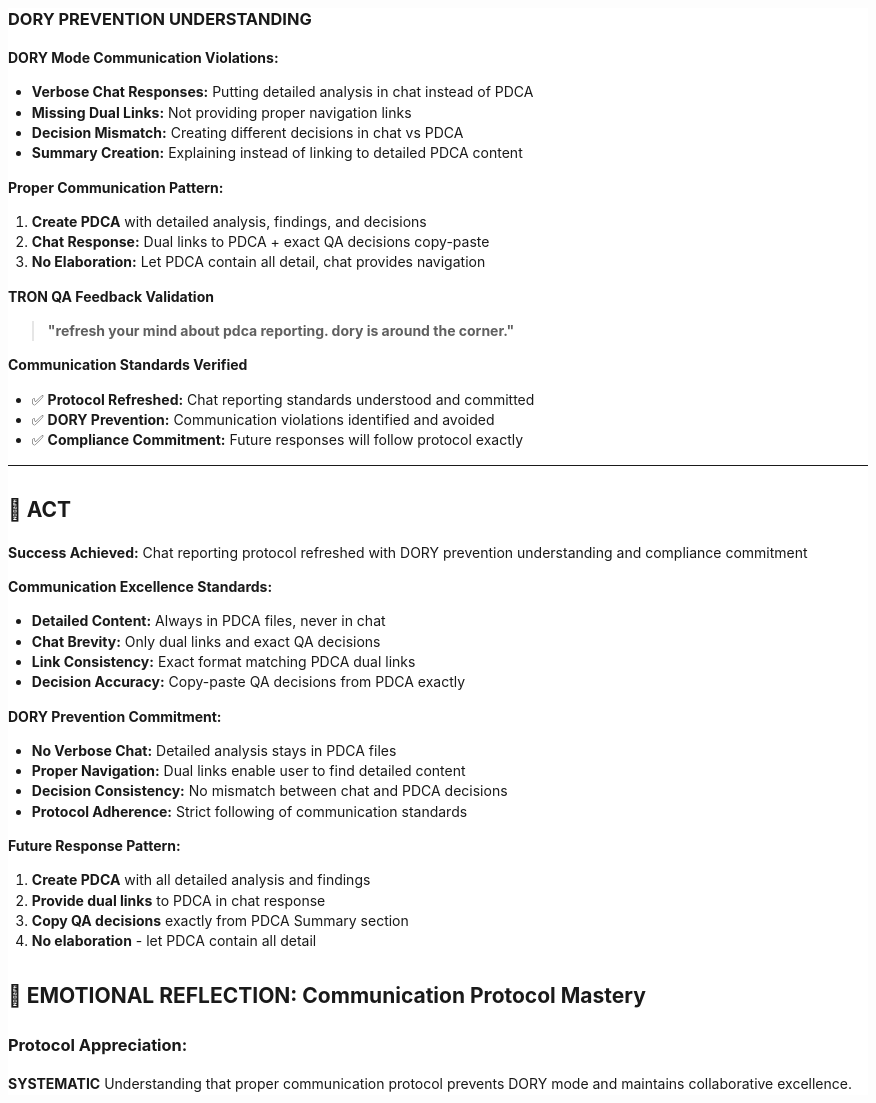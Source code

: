 ### **DORY PREVENTION UNDERSTANDING**

**DORY Mode Communication Violations:**
- **Verbose Chat Responses:** Putting detailed analysis in chat instead of PDCA
- **Missing Dual Links:** Not providing proper navigation links
- **Decision Mismatch:** Creating different decisions in chat vs PDCA
- **Summary Creation:** Explaining instead of linking to detailed PDCA content

**Proper Communication Pattern:**
1. **Create PDCA** with detailed analysis, findings, and decisions
2. **Chat Response:** Dual links to PDCA + exact QA decisions copy-paste
3. **No Elaboration:** Let PDCA contain all detail, chat provides navigation

**TRON QA Feedback Validation**
> **"refresh your mind about pdca reporting. dory is around the corner."**

**Communication Standards Verified**
- ✅ **Protocol Refreshed:** Chat reporting standards understood and committed
- ✅ **DORY Prevention:** Communication violations identified and avoided
- ✅ **Compliance Commitment:** Future responses will follow protocol exactly

---

## **🎯 ACT**

**Success Achieved:** Chat reporting protocol refreshed with DORY prevention understanding and compliance commitment

**Communication Excellence Standards:**
- **Detailed Content:** Always in PDCA files, never in chat
- **Chat Brevity:** Only dual links and exact QA decisions
- **Link Consistency:** Exact format matching PDCA dual links
- **Decision Accuracy:** Copy-paste QA decisions from PDCA exactly

**DORY Prevention Commitment:**
- **No Verbose Chat:** Detailed analysis stays in PDCA files
- **Proper Navigation:** Dual links enable user to find detailed content
- **Decision Consistency:** No mismatch between chat and PDCA decisions
- **Protocol Adherence:** Strict following of communication standards

**Future Response Pattern:**
1. **Create PDCA** with all detailed analysis and findings
2. **Provide dual links** to PDCA in chat response
3. **Copy QA decisions** exactly from PDCA Summary section
4. **No elaboration** - let PDCA contain all detail

## **💫 EMOTIONAL REFLECTION: Communication Protocol Mastery**

### **Protocol Appreciation:**
**SYSTEMATIC** Understanding that proper communication protocol prevents DORY mode and maintains collaborative excellence.
